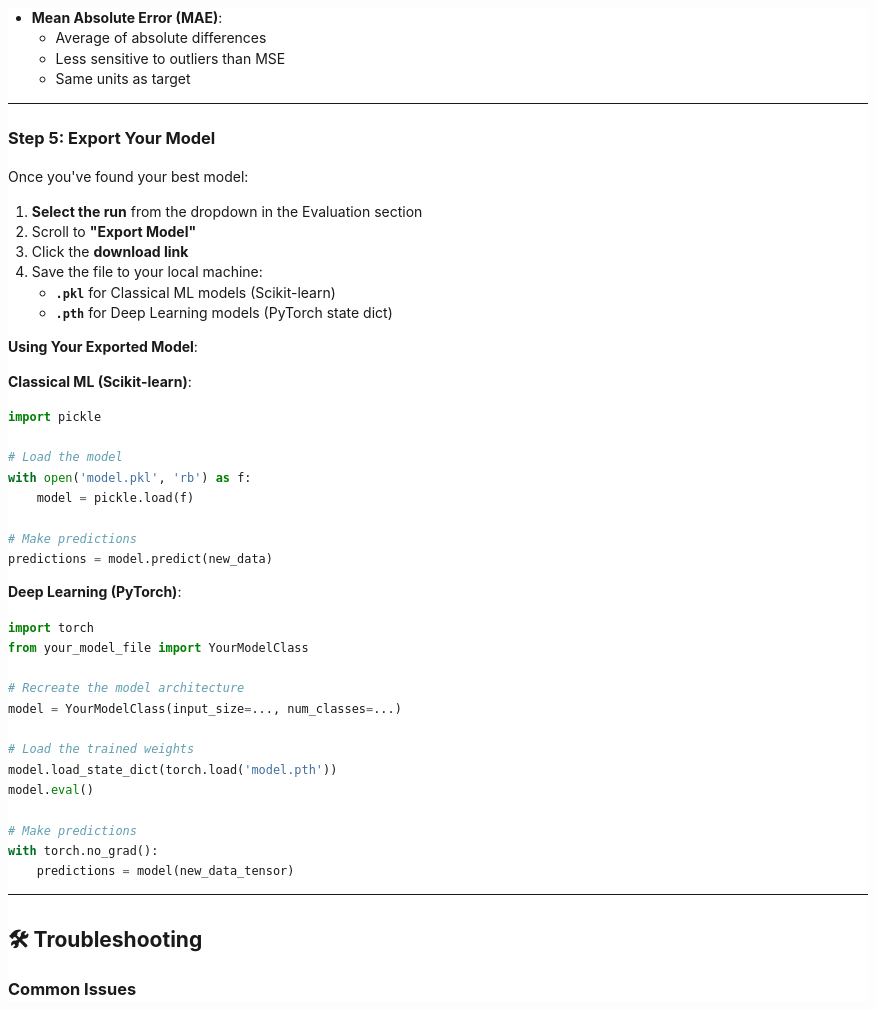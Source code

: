 - **Mean Absolute Error (MAE)**:
  - Average of absolute differences
  - Less sensitive to outliers than MSE
  - Same units as target

---

### Step 5: Export Your Model

Once you've found your best model:

1. **Select the run** from the dropdown in the Evaluation section
2. Scroll to **"Export Model"**
3. Click the **download link**
4. Save the file to your local machine:
   - **`.pkl`** for Classical ML models (Scikit-learn)
   - **`.pth`** for Deep Learning models (PyTorch state dict)

**Using Your Exported Model**:

**Classical ML (Scikit-learn)**:
```python
import pickle

# Load the model
with open('model.pkl', 'rb') as f:
    model = pickle.load(f)

# Make predictions
predictions = model.predict(new_data)
```

**Deep Learning (PyTorch)**:
```python
import torch
from your_model_file import YourModelClass

# Recreate the model architecture
model = YourModelClass(input_size=..., num_classes=...)

# Load the trained weights
model.load_state_dict(torch.load('model.pth'))
model.eval()

# Make predictions
with torch.no_grad():
    predictions = model(new_data_tensor)
```

---

## 🛠️ Troubleshooting

### Common Issues
